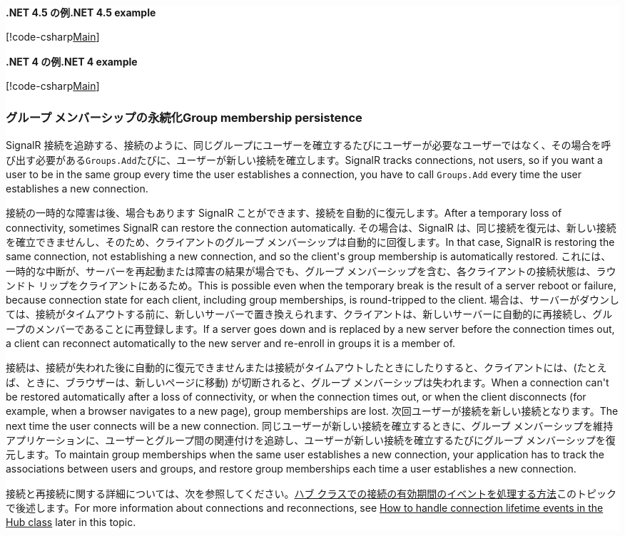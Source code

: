 <span data-ttu-id="9de32-306">**.NET 4.5 の例**</span><span class="sxs-lookup"><span data-stu-id="9de32-306">**.NET 4.5 example**</span></span>

[!code-csharp[Main](signalr-1x-hubs-api-guide-server/samples/sample41.cs?highlight=1,3)]

<span data-ttu-id="9de32-307">**.NET 4 の例**</span><span class="sxs-lookup"><span data-stu-id="9de32-307">**.NET 4 example**</span></span>

[!code-csharp[Main](signalr-1x-hubs-api-guide-server/samples/sample42.cs?highlight=3-4)]

<a id="grouppersistence"></a>

### <a name="group-membership-persistence"></a><span data-ttu-id="9de32-308">グループ メンバーシップの永続化</span><span class="sxs-lookup"><span data-stu-id="9de32-308">Group membership persistence</span></span>

<span data-ttu-id="9de32-309">SignalR 接続を追跡する、接続のように、同じグループにユーザーを確立するたびにユーザーが必要なユーザーではなく、その場合を呼び出す必要がある`Groups.Add`たびに、ユーザーが新しい接続を確立します。</span><span class="sxs-lookup"><span data-stu-id="9de32-309">SignalR tracks connections, not users, so if you want a user to be in the same group every time the user establishes a connection, you have to call `Groups.Add` every time the user establishes a new connection.</span></span>

<span data-ttu-id="9de32-310">接続の一時的な障害は後、場合もあります SignalR ことができます、接続を自動的に復元します。</span><span class="sxs-lookup"><span data-stu-id="9de32-310">After a temporary loss of connectivity, sometimes SignalR can restore the connection automatically.</span></span> <span data-ttu-id="9de32-311">その場合は、SignalR は、同じ接続を復元は、新しい接続を確立できませんし、そのため、クライアントのグループ メンバーシップは自動的に回復します。</span><span class="sxs-lookup"><span data-stu-id="9de32-311">In that case, SignalR is restoring the same connection, not establishing a new connection, and so the client's group membership is automatically restored.</span></span> <span data-ttu-id="9de32-312">これには、一時的な中断が、サーバーを再起動または障害の結果が場合でも、グループ メンバーシップを含む、各クライアントの接続状態は、ラウンドト リップをクライアントにあるため。</span><span class="sxs-lookup"><span data-stu-id="9de32-312">This is possible even when the temporary break is the result of a server reboot or failure, because connection state for each client, including group memberships, is round-tripped to the client.</span></span> <span data-ttu-id="9de32-313">場合は、サーバーがダウンしては、接続がタイムアウトする前に、新しいサーバーで置き換えられます、クライアントは、新しいサーバーに自動的に再接続し、グループのメンバーであることに再登録します。</span><span class="sxs-lookup"><span data-stu-id="9de32-313">If a server goes down and is replaced by a new server before the connection times out, a client can reconnect automatically to the new server and re-enroll in groups it is a member of.</span></span>

<span data-ttu-id="9de32-314">接続は、接続が失われた後に自動的に復元できませんまたは接続がタイムアウトしたときにしたりすると、クライアントには、(たとえば、ときに、ブラウザーは、新しいページに移動) が切断されると、グループ メンバーシップは失われます。</span><span class="sxs-lookup"><span data-stu-id="9de32-314">When a connection can't be restored automatically after a loss of connectivity, or when the connection times out, or when the client disconnects (for example, when a browser navigates to a new page), group memberships are lost.</span></span> <span data-ttu-id="9de32-315">次回ユーザーが接続を新しい接続となります。</span><span class="sxs-lookup"><span data-stu-id="9de32-315">The next time the user connects will be a new connection.</span></span> <span data-ttu-id="9de32-316">同じユーザーが新しい接続を確立するときに、グループ メンバーシップを維持アプリケーションに、ユーザーとグループ間の関連付けを追跡し、ユーザーが新しい接続を確立するたびにグループ メンバーシップを復元します。</span><span class="sxs-lookup"><span data-stu-id="9de32-316">To maintain group memberships when the same user establishes a new connection, your application has to track the associations between users and groups, and restore group memberships each time a user establishes a new connection.</span></span>

<span data-ttu-id="9de32-317">接続と再接続に関する詳細については、次を参照してください。[ハブ クラスでの接続の有効期間のイベントを処理する方法](#connectionlifetime)このトピックで後述します。</span><span class="sxs-lookup"><span data-stu-id="9de32-317">For more information about connections and reconnections, see [How to handle connection lifetime events in the Hub class](#connectionlifetime) later in this topic.</span></span>
